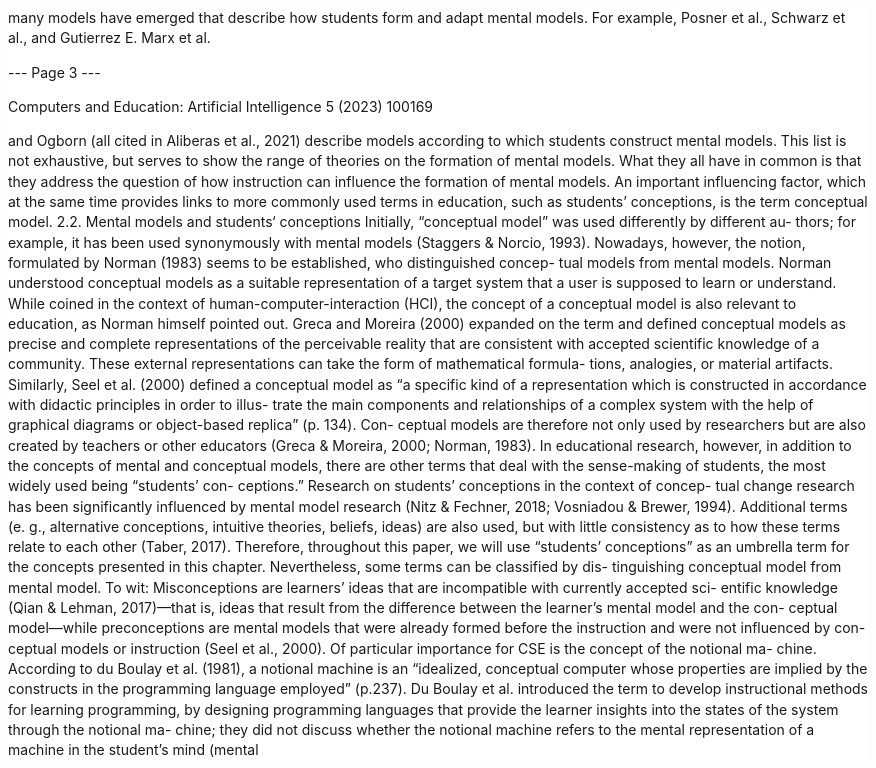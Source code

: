 many models have emerged that describe how students form and adapt 
mental models. For example, Posner et al., Schwarz et al., and Gutierrez 
E. Marx et al.                                                                                                                                                                                                                                    

--- Page 3 ---

Computers and Education: Artificial Intelligence 5 (2023) 100169

and Ogborn (all cited in Aliberas et al., 2021) describe models according 
to which students construct mental models. This list is not exhaustive, 
but serves to show the range of theories on the formation of mental 
models. What they all have in common is that they address the question 
of how instruction can influence the formation of mental models. An 
important influencing factor, which at the same time provides links to 
more commonly used terms in education, such as students’ conceptions, 
is the term conceptual model. 
2.2. Mental models and students‘ conceptions 
Initially, “conceptual model” was used differently by different au-
thors; for example, it has been used synonymously with mental models 
(Staggers & Norcio, 1993). Nowadays, however, the notion, formulated 
by Norman (1983) seems to be established, who distinguished concep-
tual models from mental models. Norman understood conceptual 
models as a suitable representation of a target system that a user is 
supposed to learn or understand. While coined in the context of 
human-computer-interaction (HCI), the concept of a conceptual model 
is also relevant to education, as Norman himself pointed out. Greca and 
Moreira (2000) expanded on the term and defined conceptual models as 
precise and complete representations of the perceivable reality that are 
consistent with accepted scientific knowledge of a community. These 
external representations can take the form of mathematical formula-
tions, analogies, or material artifacts. Similarly, Seel et al. (2000) 
defined a conceptual model as “a specific kind of a representation which 
is constructed in accordance with didactic principles in order to illus-
trate the main components and relationships of a complex system with 
the help of graphical diagrams or object-based replica” (p. 134). Con-
ceptual models are therefore not only used by researchers but are also 
created by teachers or other educators (Greca & Moreira, 2000; Norman, 
1983). 
In educational research, however, in addition to the concepts of 
mental and conceptual models, there are other terms that deal with the 
sense-making of students, the most widely used being “students’ con-
ceptions.” Research on students’ conceptions in the context of concep-
tual change research has been significantly influenced by mental model 
research (Nitz & Fechner, 2018; Vosniadou & Brewer, 1994). Additional 
terms (e. g., alternative conceptions, intuitive theories, beliefs, ideas) are 
also used, but with little consistency as to how these terms relate to each 
other (Taber, 2017). Therefore, throughout this paper, we will use 
“students’ conceptions” as an umbrella term for the concepts presented 
in this chapter. Nevertheless, some terms can be classified by dis-
tinguishing conceptual model from mental model. To wit: Misconceptions 
are learners’ ideas that are incompatible with currently accepted sci-
entific knowledge (Qian & Lehman, 2017)—that is, ideas that result 
from the difference between the learner’s mental model and the con-
ceptual model—while preconceptions are mental models that were 
already formed before the instruction and were not influenced by con-
ceptual models or instruction (Seel et al., 2000). 
Of particular importance for CSE is the concept of the notional ma-
chine. According to du Boulay et al. (1981), a notional machine is an 
“idealized, conceptual computer whose properties are implied by the 
constructs in the programming language employed” (p.237). Du Boulay 
et al. introduced the term to develop instructional methods for learning 
programming, by designing programming languages that provide the 
learner insights into the states of the system through the notional ma-
chine; they did not discuss whether the notional machine refers to the 
mental representation of a machine in the student’s mind (mental 